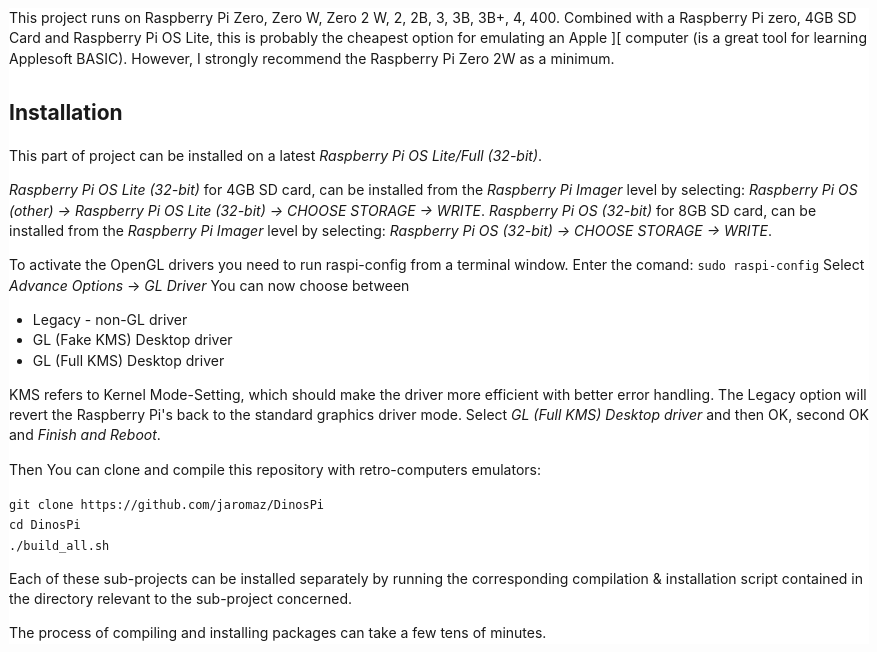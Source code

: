 This project runs on Raspberry Pi Zero, Zero W, Zero 2 W, 2, 2B, 3, 3B, 3B+, 4, 400. Combined with a Raspberry Pi zero, 4GB SD Card and Raspberry Pi OS Lite, this is probably the cheapest option for emulating an Apple \]\[ computer (is a great tool for learning Applesoft BASIC). However, I strongly recommend the Raspberry Pi Zero 2W as a minimum.

## Installation

This part of project can be installed on a latest *Raspberry Pi OS Lite/Full (32-bit)*.

*Raspberry Pi OS Lite (32-bit)* for 4GB SD card, can be installed from the *Raspberry Pi Imager* level by selecting: *Raspberry Pi OS (other) -> Raspberry Pi OS Lite (32-bit) -> CHOOSE STORAGE -> WRITE*.
*Raspberry Pi OS (32-bit)* for 8GB SD card, can be installed from the *Raspberry Pi Imager* level by selecting: *Raspberry Pi OS (32-bit) -> CHOOSE STORAGE -> WRITE*.

To activate the OpenGL drivers you need to run raspi-config from a terminal window.
Enter the comand: ```sudo raspi-config```
Select *Advance Options* -> *GL Driver*
You can now choose between
* Legacy - non-GL driver
* GL (Fake KMS) Desktop driver
* GL (Full KMS) Desktop driver

KMS refers to Kernel Mode-Setting, which should make the driver more efficient with better error handling. The Legacy option will revert the Raspberry Pi's back to the standard graphics driver mode. 
Select *GL (Full KMS) Desktop driver* and then OK, second OK and *Finish and Reboot*.

Then You can clone and compile this repository with retro-computers emulators:

```
git clone https://github.com/jaromaz/DinosPi
cd DinosPi
./build_all.sh
```

Each of these sub-projects can be installed separately by running the corresponding compilation & installation script contained in the directory relevant to the sub-project concerned. 

The process of compiling and installing packages can take a few tens of minutes.
